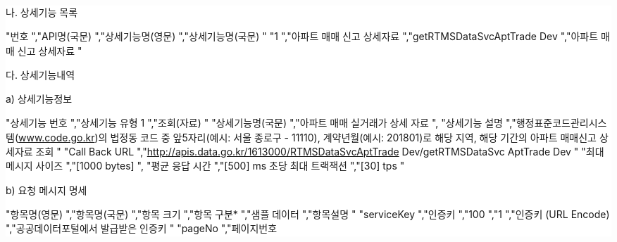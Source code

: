 나. 상세기능 목록

"번호
","API명(국문)
","상세기능명(영문)
","상세기능명(국문)
"
"1
","아파트 매매 신고 상세자료
","getRTMSDataSvcAptTrade Dev
","아파트 매매 신고 상세자료
"

다. 상세기능내역

a) 상세기능정보

"상세기능 번호
","상세기능 유형
1
","조회(자료)
"
"상세기능명(국문)
","아파트 매매 실거래가 상세 자료
",
"상세기능 설명
","행정표준코드관리시스템(www.code.go.kr)의 법정동 코드 중 앞5자리(예시:
서울 종로구 - 11110), 계약년월(예시: 201801)로 해당 지역, 해당 기간의
아파트 매매신고 상세자료 조회
"
"Call Back URL
","http://apis.data.go.kr/1613000/RTMSDataSvcAptTrade Dev/getRTMSDataSvc
AptTrade Dev
"
"최대 메시지 사이즈
","[1000 bytes]
",
"평균 응답 시간
","[500] ms
초당 최대 트랙잭션
","[30] tps
"

b) 요청 메시지 명세

"항목명(영문)
","항목명(국문)
","항목
크기
","항목
구분*
","샘플
데이터
","항목설명
"
"serviceKey
","인증키
","100
","1
","인증키
(URL
Encode)
","공공데이터포털에서 발급받은 인증키
"
"pageNo
","페이지번호